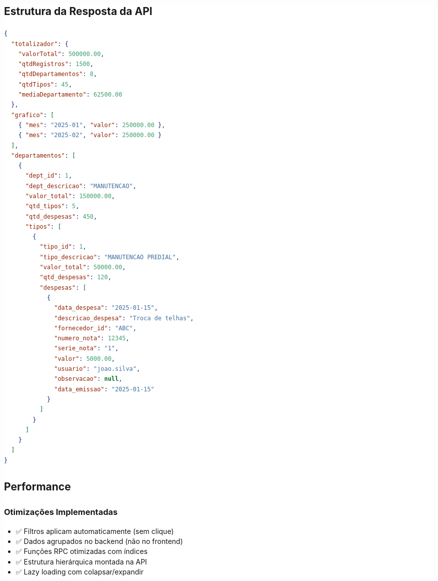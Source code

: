 ## Estrutura da Resposta da API

```json
{
  "totalizador": {
    "valorTotal": 500000.00,
    "qtdRegistros": 1500,
    "qtdDepartamentos": 8,
    "qtdTipos": 45,
    "mediaDepartamento": 62500.00
  },
  "grafico": [
    { "mes": "2025-01", "valor": 250000.00 },
    { "mes": "2025-02", "valor": 250000.00 }
  ],
  "departamentos": [
    {
      "dept_id": 1,
      "dept_descricao": "MANUTENCAO",
      "valor_total": 150000.00,
      "qtd_tipos": 5,
      "qtd_despesas": 450,
      "tipos": [
        {
          "tipo_id": 1,
          "tipo_descricao": "MANUTENCAO PREDIAL",
          "valor_total": 50000.00,
          "qtd_despesas": 120,
          "despesas": [
            {
              "data_despesa": "2025-01-15",
              "descricao_despesa": "Troca de telhas",
              "fornecedor_id": "ABC",
              "numero_nota": 12345,
              "serie_nota": "1",
              "valor": 5000.00,
              "usuario": "joao.silva",
              "observacao": null,
              "data_emissao": "2025-01-15"
            }
          ]
        }
      ]
    }
  ]
}
```

## Performance

### Otimizações Implementadas
- ✅ Filtros aplicam automaticamente (sem clique)
- ✅ Dados agrupados no backend (não no frontend)
- ✅ Funções RPC otimizadas com índices
- ✅ Estrutura hierárquica montada na API
- ✅ Lazy loading com colapsar/expandir
